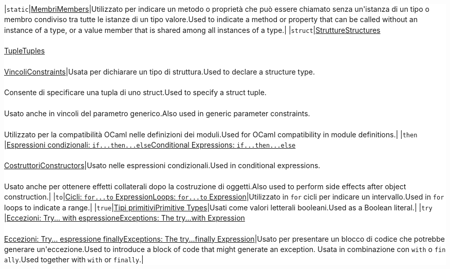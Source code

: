 |`static`|[<span data-ttu-id="f2c7d-253">Membri</span><span class="sxs-lookup"><span data-stu-id="f2c7d-253">Members</span></span>](members/index.md)|<span data-ttu-id="f2c7d-254">Utilizzato per indicare un metodo o proprietà che può essere chiamato senza un'istanza di un tipo o membro condiviso tra tutte le istanze di un tipo valore.</span><span class="sxs-lookup"><span data-stu-id="f2c7d-254">Used to indicate a method or property that can be called without an instance of a type, or a value member that is shared among all instances of a type.</span></span>|
|`struct`|[<span data-ttu-id="f2c7d-255">Strutture</span><span class="sxs-lookup"><span data-stu-id="f2c7d-255">Structures</span></span>](structures.md)<br /><br /> [<span data-ttu-id="f2c7d-256">Tuple</span><span class="sxs-lookup"><span data-stu-id="f2c7d-256">Tuples</span></span>](tuples.md)<br/><br/>[<span data-ttu-id="f2c7d-257">Vincoli</span><span class="sxs-lookup"><span data-stu-id="f2c7d-257">Constraints</span></span>](generics/constraints.md)|<span data-ttu-id="f2c7d-258">Usata per dichiarare un tipo di struttura.</span><span class="sxs-lookup"><span data-stu-id="f2c7d-258">Used to declare a structure type.</span></span><br /><br/><span data-ttu-id="f2c7d-259">Consente di specificare una tupla di uno struct.</span><span class="sxs-lookup"><span data-stu-id="f2c7d-259">Used to specify a struct tuple.</span></span><br/><br /><span data-ttu-id="f2c7d-260">Usato anche in vincoli del parametro generico.</span><span class="sxs-lookup"><span data-stu-id="f2c7d-260">Also used in generic parameter constraints.</span></span><br /><br /><span data-ttu-id="f2c7d-261">Utilizzato per la compatibilità OCaml nelle definizioni dei moduli.</span><span class="sxs-lookup"><span data-stu-id="f2c7d-261">Used for OCaml compatibility in module definitions.</span></span>|
|`then`|[<span data-ttu-id="f2c7d-262">Espressioni condizionali: `if...then...else`</span><span class="sxs-lookup"><span data-stu-id="f2c7d-262">Conditional Expressions: `if...then...else`</span></span>](conditional-expressions-if-then-else.md)<br /><br />[<span data-ttu-id="f2c7d-263">Costruttori</span><span class="sxs-lookup"><span data-stu-id="f2c7d-263">Constructors</span></span>](members/constructors.md)|<span data-ttu-id="f2c7d-264">Usato nelle espressioni condizionali.</span><span class="sxs-lookup"><span data-stu-id="f2c7d-264">Used in conditional expressions.</span></span><br /><br /><span data-ttu-id="f2c7d-265">Usato anche per ottenere effetti collaterali dopo la costruzione di oggetti.</span><span class="sxs-lookup"><span data-stu-id="f2c7d-265">Also used to perform side effects after object construction.</span></span>|
|`to`|[<span data-ttu-id="f2c7d-266">Cicli: `for...to` Expression</span><span class="sxs-lookup"><span data-stu-id="f2c7d-266">Loops: `for...to` Expression</span></span>](loops-for-to-expression.md)|<span data-ttu-id="f2c7d-267">Utilizzato in `for` cicli per indicare un intervallo.</span><span class="sxs-lookup"><span data-stu-id="f2c7d-267">Used in `for` loops to indicate a range.</span></span>|
|`true`|[<span data-ttu-id="f2c7d-268">Tipi primitivi</span><span class="sxs-lookup"><span data-stu-id="f2c7d-268">Primitive Types</span></span>](primitive-types.md)|<span data-ttu-id="f2c7d-269">Usati come valori letterali booleani.</span><span class="sxs-lookup"><span data-stu-id="f2c7d-269">Used as a Boolean literal.</span></span>|
|`try`|[<span data-ttu-id="f2c7d-270">Eccezioni: Try... with espressione</span><span class="sxs-lookup"><span data-stu-id="f2c7d-270">Exceptions: The try...with Expression</span></span>](exception-handling/the-try-with-expression.md)<br /><br />[<span data-ttu-id="f2c7d-271">Eccezioni: Try... espressione finally</span><span class="sxs-lookup"><span data-stu-id="f2c7d-271">Exceptions: The try...finally Expression</span></span>](exception-handling/the-try-finally-expression.md)|<span data-ttu-id="f2c7d-272">Usato per presentare un blocco di codice che potrebbe generare un'eccezione.</span><span class="sxs-lookup"><span data-stu-id="f2c7d-272">Used to introduce a block of code that might generate an exception.</span></span> <span data-ttu-id="f2c7d-273">Usata in combinazione con `with` o `finally`.</span><span class="sxs-lookup"><span data-stu-id="f2c7d-273">Used together with `with` or `finally`.</span></span>|